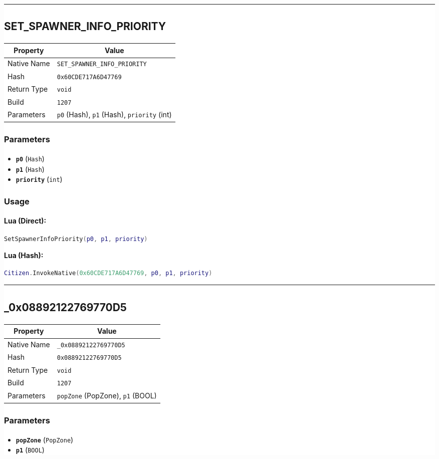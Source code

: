 
---

## SET_SPAWNER_INFO_PRIORITY

| Property | Value |
|----------|-------|
| Native Name | `SET_SPAWNER_INFO_PRIORITY` |
| Hash | `0x60CDE717A6D47769` |
| Return Type | `void` |
| Build | `1207` |
| Parameters | `p0` (Hash), `p1` (Hash), `priority` (int) |

### Parameters

- **`p0`** (`Hash`)
- **`p1`** (`Hash`)
- **`priority`** (`int`)

### Usage

**Lua (Direct):**
```lua
SetSpawnerInfoPriority(p0, p1, priority)
```

**Lua (Hash):**
```lua
Citizen.InvokeNative(0x60CDE717A6D47769, p0, p1, priority)
```


---

## _0x08892122769770D5

| Property | Value |
|----------|-------|
| Native Name | `_0x08892122769770D5` |
| Hash | `0x08892122769770D5` |
| Return Type | `void` |
| Build | `1207` |
| Parameters | `popZone` (PopZone), `p1` (BOOL) |

### Parameters

- **`popZone`** (`PopZone`)
- **`p1`** (`BOOL`)
